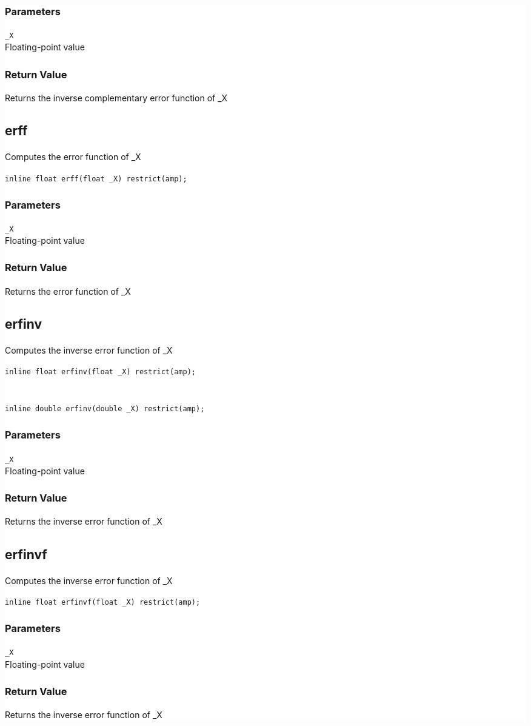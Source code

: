 ### Parameters  
 `_X`  
 Floating-point value  
  
### Return Value  
 Returns the inverse complementary error function of _X  
  
##  <a name="erff"></a>  erff  
 Computes the error function of _X  
  
```  
inline float erff(float _X) restrict(amp);
```  
  
### Parameters  
 `_X`  
 Floating-point value  
  
### Return Value  
 Returns the error function of _X  
  
##  <a name="erfinv"></a>  erfinv  
 Computes the inverse error function of _X  
  
```  
inline float erfinv(float _X) restrict(amp);

 
inline double erfinv(double _X) restrict(amp);
```  
  
### Parameters  
 `_X`  
 Floating-point value  
  
### Return Value  
 Returns the inverse error function of _X  
  
##  <a name="erfinvf"></a>  erfinvf  
 Computes the inverse error function of _X  
  
```  
inline float erfinvf(float _X) restrict(amp);
```  
  
### Parameters  
 `_X`  
 Floating-point value  
  
### Return Value  
 Returns the inverse error function of _X  
  